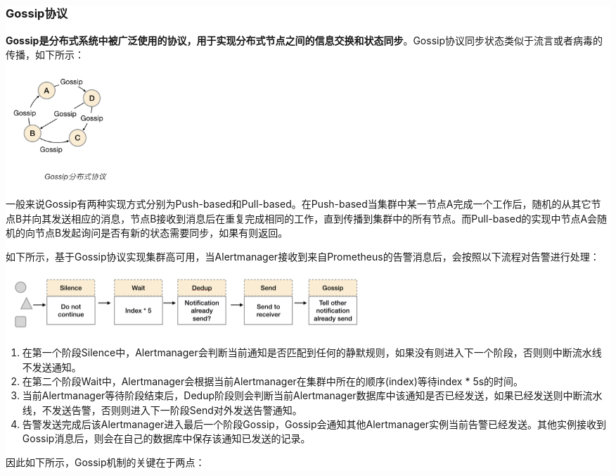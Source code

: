 ### Gossip协议

**Gossip是分布式系统中被广泛使用的协议，用于实现分布式节点之间的信息交换和状态同步**。Gossip协议同步状态类似于流言或者病毒的传播，如下所示：

<img src="./clustering.assets/gossipprotocol.png" alt="screenshot2024-08-10 14.28.48" style="zoom:33%;" />

一般来说Gossip有两种实现方式分别为Push-based和Pull-based。在Push-based当集群中某一节点A完成一个工作后，随机的从其它节点B并向其发送相应的消息，节点B接收到消息后在重复完成相同的工作，直到传播到集群中的所有节点。而Pull-based的实现中节点A会随机的向节点B发起询问是否有新的状态需要同步，如果有则返回。

如下所示，基于Gossip协议实现集群高可用，当Alertmanager接收到来自Prometheus的告警消息后，会按照以下流程对告警进行处理：

<img src="./clustering.assets/pipeline.png" alt="screenshot2024-08-10 14.30.17" style="zoom:50%;" />

1. 在第一个阶段Silence中，Alertmanager会判断当前通知是否匹配到任何的静默规则，如果没有则进入下一个阶段，否则则中断流水线不发送通知。
2. 在第二个阶段Wait中，Alertmanager会根据当前Alertmanager在集群中所在的顺序(index)等待index * 5s的时间。
3. 当前Alertmanager等待阶段结束后，Dedup阶段则会判断当前Alertmanager数据库中该通知是否已经发送，如果已经发送则中断流水线，不发送告警，否则则进入下一阶段Send对外发送告警通知。
4. 告警发送完成后该Alertmanager进入最后一个阶段Gossip，Gossip会通知其他Alertmanager实例当前告警已经发送。其他实例接收到Gossip消息后，则会在自己的数据库中保存该通知已发送的记录。

因此如下所示，Gossip机制的关键在于两点：
